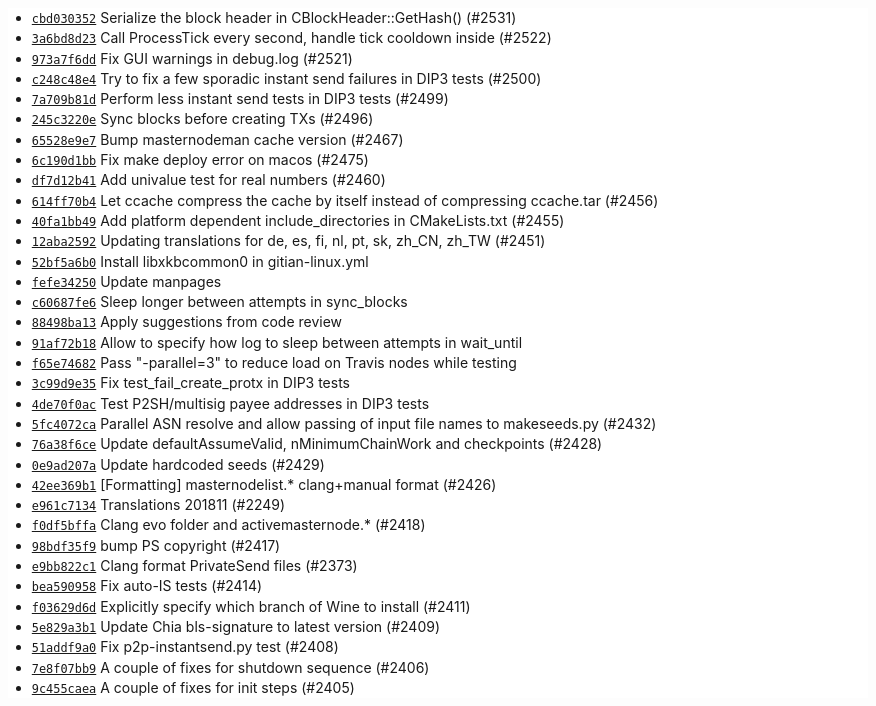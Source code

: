 - [`cbd030352`](https://github.com/gymnasiumlife/commit/cbd030352) Serialize the block header in CBlockHeader::GetHash() (#2531)
- [`3a6bd8d23`](https://github.com/gymnasiumlife/commit/3a6bd8d23) Call ProcessTick every second, handle tick cooldown inside (#2522)
- [`973a7f6dd`](https://github.com/gymnasiumlife/commit/973a7f6dd) Fix GUI warnings in debug.log (#2521)
- [`c248c48e4`](https://github.com/gymnasiumlife/commit/c248c48e4) Try to fix a few sporadic instant send failures in DIP3 tests  (#2500)
- [`7a709b81d`](https://github.com/gymnasiumlife/commit/7a709b81d) Perform less instant send tests in DIP3 tests (#2499)
- [`245c3220e`](https://github.com/gymnasiumlife/commit/245c3220e) Sync blocks before creating TXs (#2496)
- [`65528e9e7`](https://github.com/gymnasiumlife/commit/65528e9e7) Bump masternodeman cache version (#2467)
- [`6c190d1bb`](https://github.com/gymnasiumlife/commit/6c190d1bb) Fix make deploy error on macos (#2475)
- [`df7d12b41`](https://github.com/gymnasiumlife/commit/df7d12b41) Add univalue test for real numbers (#2460)
- [`614ff70b4`](https://github.com/gymnasiumlife/commit/614ff70b4) Let ccache compress the cache by itself instead of compressing ccache.tar (#2456)
- [`40fa1bb49`](https://github.com/gymnasiumlife/commit/40fa1bb49) Add platform dependent include_directories in CMakeLists.txt (#2455)
- [`12aba2592`](https://github.com/gymnasiumlife/commit/12aba2592) Updating translations for de, es, fi, nl, pt, sk, zh_CN, zh_TW (#2451)
- [`52bf5a6b0`](https://github.com/gymnasiumlife/commit/52bf5a6b0) Install libxkbcommon0 in gitian-linux.yml
- [`fefe34250`](https://github.com/gymnasiumlife/commit/fefe34250) Update manpages
- [`c60687fe6`](https://github.com/gymnasiumlife/commit/c60687fe6) Sleep longer between attempts in sync_blocks
- [`88498ba13`](https://github.com/gymnasiumlife/commit/88498ba13) Apply suggestions from code review
- [`91af72b18`](https://github.com/gymnasiumlife/commit/91af72b18) Allow to specify how log to sleep between attempts in wait_until
- [`f65e74682`](https://github.com/gymnasiumlife/commit/f65e74682) Pass "-parallel=3" to reduce load on Travis nodes while testing
- [`3c99d9e35`](https://github.com/gymnasiumlife/commit/3c99d9e35) Fix test_fail_create_protx in DIP3 tests
- [`4de70f0ac`](https://github.com/gymnasiumlife/commit/4de70f0ac) Test P2SH/multisig payee addresses in DIP3 tests
- [`5fc4072ca`](https://github.com/gymnasiumlife/commit/5fc4072ca) Parallel ASN resolve and allow passing of input file names to makeseeds.py (#2432)
- [`76a38f6ce`](https://github.com/gymnasiumlife/commit/76a38f6ce)  Update defaultAssumeValid, nMinimumChainWork and checkpoints (#2428)
- [`0e9ad207a`](https://github.com/gymnasiumlife/commit/0e9ad207a) Update hardcoded seeds (#2429)
- [`42ee369b1`](https://github.com/gymnasiumlife/commit/42ee369b1) [Formatting] masternodelist.* clang+manual format (#2426)
- [`e961c7134`](https://github.com/gymnasiumlife/commit/e961c7134) Translations 201811 (#2249)
- [`f0df5bffa`](https://github.com/gymnasiumlife/commit/f0df5bffa) Clang evo folder and activemasternode.* (#2418)
- [`98bdf35f9`](https://github.com/gymnasiumlife/commit/98bdf35f9) bump PS copyright (#2417)
- [`e9bb822c1`](https://github.com/gymnasiumlife/commit/e9bb822c1) Clang format PrivateSend files (#2373)
- [`bea590958`](https://github.com/gymnasiumlife/commit/bea590958) Fix auto-IS tests (#2414)
- [`f03629d6d`](https://github.com/gymnasiumlife/commit/f03629d6d) Explicitly specify which branch of Wine to install (#2411)
- [`5e829a3b1`](https://github.com/gymnasiumlife/commit/5e829a3b1) Update Chia bls-signature to latest version (#2409)
- [`51addf9a0`](https://github.com/gymnasiumlife/commit/51addf9a0) Fix p2p-instantsend.py test (#2408)
- [`7e8f07bb9`](https://github.com/gymnasiumlife/commit/7e8f07bb9) A couple of fixes for shutdown sequence (#2406)
- [`9c455caea`](https://github.com/gymnasiumlife/commit/9c455caea) A couple of fixes for init steps (#2405)